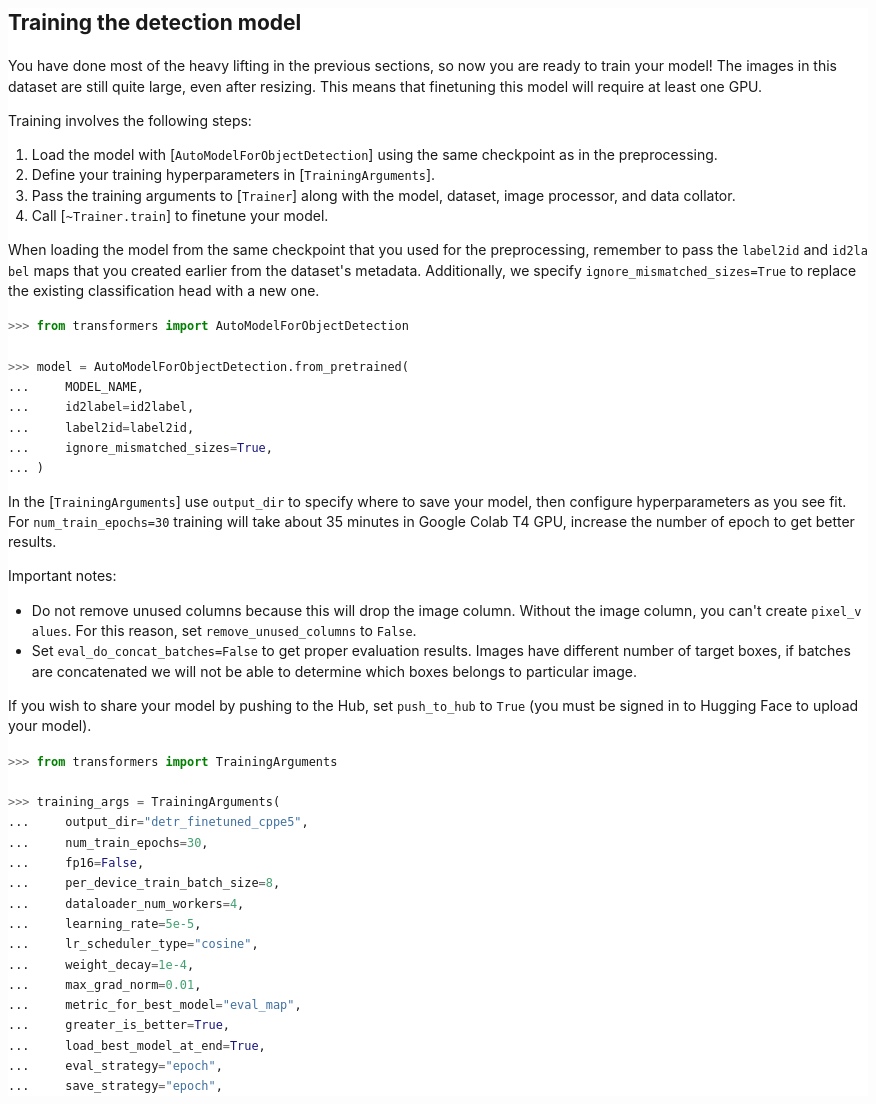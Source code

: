 ## Training the detection model

You have done most of the heavy lifting in the previous sections, so now you are ready to train your model!
The images in this dataset are still quite large, even after resizing. This means that finetuning this model will
require at least one GPU.

Training involves the following steps:

1. Load the model with [`AutoModelForObjectDetection`] using the same checkpoint as in the preprocessing.
2. Define your training hyperparameters in [`TrainingArguments`].
3. Pass the training arguments to [`Trainer`] along with the model, dataset, image processor, and data collator.
4. Call [`~Trainer.train`] to finetune your model.

When loading the model from the same checkpoint that you used for the preprocessing, remember to pass the `label2id`
and `id2label` maps that you created earlier from the dataset's metadata. Additionally, we specify `ignore_mismatched_sizes=True` to replace the existing classification head with a new one.

```py
>>> from transformers import AutoModelForObjectDetection

>>> model = AutoModelForObjectDetection.from_pretrained(
...     MODEL_NAME,
...     id2label=id2label,
...     label2id=label2id,
...     ignore_mismatched_sizes=True,
... )
```

In the [`TrainingArguments`] use `output_dir` to specify where to save your model, then configure hyperparameters as you see fit. For `num_train_epochs=30` training will take about 35 minutes in Google Colab T4 GPU, increase the number of epoch to get better results.

Important notes:

- Do not remove unused columns because this will drop the image column. Without the image column, you
can't create `pixel_values`. For this reason, set `remove_unused_columns` to `False`.
- Set `eval_do_concat_batches=False` to get proper evaluation results. Images have different number of target boxes, if batches are concatenated we will not be able to determine which boxes belongs to particular image.

If you wish to share your model by pushing to the Hub, set `push_to_hub` to `True` (you must be signed in to Hugging
Face to upload your model).

```py
>>> from transformers import TrainingArguments

>>> training_args = TrainingArguments(
...     output_dir="detr_finetuned_cppe5",
...     num_train_epochs=30,
...     fp16=False,
...     per_device_train_batch_size=8,
...     dataloader_num_workers=4,
...     learning_rate=5e-5,
...     lr_scheduler_type="cosine",
...     weight_decay=1e-4,
...     max_grad_norm=0.01,
...     metric_for_best_model="eval_map",
...     greater_is_better=True,
...     load_best_model_at_end=True,
...     eval_strategy="epoch",
...     save_strategy="epoch",
```